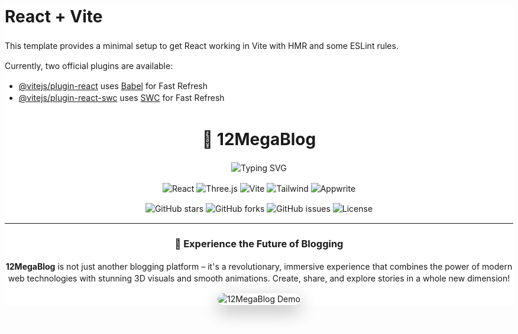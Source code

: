 # React + Vite

This template provides a minimal setup to get React working in Vite with HMR and some ESLint rules.

Currently, two official plugins are available:

- [@vitejs/plugin-react](https://github.com/vitejs/vite-plugin-react/blob/main/packages/plugin-react/README.md) uses [Babel](https://babeljs.io/) for Fast Refresh
- [@vitejs/plugin-react-swc](https://github.com/vitejs/vite-plugin-react-swc) uses [SWC](https://swc.rs/) for Fast Refresh

<div align="center">

# 🚀 12MegaBlog

<div align="center">
  <img src="https://readme-typing-svg.demolab.com?font=Fira+Code&size=32&duration=2800&pause=2000&color=A855F7&center=true&vCenter=true&width=940&lines=Welcome+to+the+Future+of+Blogging!;Create%2C+Share%2C+and+Explore+Stories;Built+with+React+%26+Three.js;Modern+UI+%2B+3D+Experience" alt="Typing SVG" />
</div>

<p align="center">
  <img src="https://img.shields.io/badge/React-20232A?style=for-the-badge&logo=react&logoColor=61DAFB" alt="React" />
  <img src="https://img.shields.io/badge/Three.js-000000?style=for-the-badge&logo=three.js&logoColor=white" alt="Three.js" />
  <img src="https://img.shields.io/badge/Vite-646CFF?style=for-the-badge&logo=vite&logoColor=white" alt="Vite" />
  <img src="https://img.shields.io/badge/Tailwind_CSS-38B2AC?style=for-the-badge&logo=tailwind-css&logoColor=white" alt="Tailwind" />
  <img src="https://img.shields.io/badge/Appwrite-F02E65?style=for-the-badge&logo=appwrite&logoColor=white" alt="Appwrite" />
</p>

<p align="center">
  <img src="https://img.shields.io/github/stars/yourusername/12megablog?style=social" alt="GitHub stars" />
  <img src="https://img.shields.io/github/forks/yourusername/12megablog?style=social" alt="GitHub forks" />
  <img src="https://img.shields.io/github/issues/yourusername/12megablog" alt="GitHub issues" />
  <img src="https://img.shields.io/github/license/yourusername/12megablog" alt="License" />
</p>

---

### 🌟 Experience the Future of Blogging

**12MegaBlog** is not just another blogging platform – it's a revolutionary, immersive experience that combines the power of modern web technologies with stunning 3D visuals and smooth animations. Create, share, and explore stories in a whole new dimension!

<div align="center">
  <img src="https://user-images.githubusercontent.com/placeholder/demo.gif" alt="12MegaBlog Demo" width="800px" style="border-radius: 10px; box-shadow: 0 10px 30px rgba(0,0,0,0.3);" />
</div>
